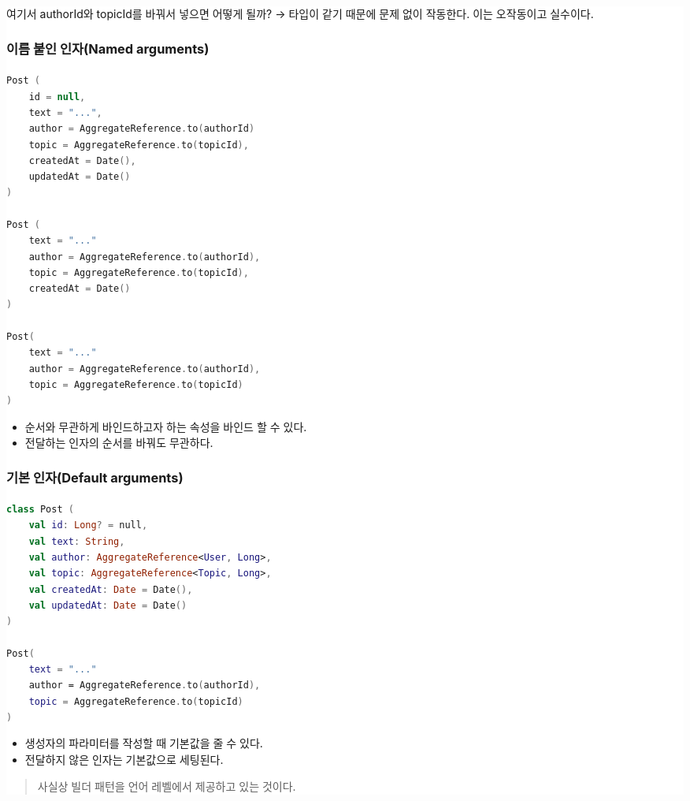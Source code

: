 여기서 authorId와 topicId를 바꿔서 넣으면 어떻게 될까? → 타입이 같기 때문에 문제 없이 작동한다. 이는 오작동이고 실수이다. 

### 이름 붙인 인자(Named arguments)

```kotlin
Post (
	id = null,
	text = "...",
	author = AggregateReference.to(authorId)
	topic = AggregateReference.to(topicId),
	createdAt = Date(),
	updatedAt = Date()
)

Post (
	text = "..."
	author = AggregateReference.to(authorId),
	topic = AggregateReference.to(topicId),
	createdAt = Date()
)

Post(
	text = "..."
	author = AggregateReference.to(authorId),
	topic = AggregateReference.to(topicId)
)
```

- 순서와 무관하게 바인드하고자 하는 속성을 바인드 할 수 있다.
- 전달하는 인자의 순서를 바꿔도 무관하다.

### 기본 인자(Default arguments)

```kotlin
class Post (
	val id: Long? = null,
	val text: String,
	val author: AggregateReference<User, Long>,
	val topic: AggregateReference<Topic, Long>,
	val createdAt: Date = Date(),
	val updatedAt: Date = Date()
)

Post(
	text = "..."
	author = AggregateReference.to(authorId),
	topic = AggregateReference.to(topicId)
)
```

- 생성자의 파라미터를 작성할 때 기본값을 줄 수 있다.
- 전달하지 않은 인자는 기본값으로 세팅된다.

> 사실상 빌더 패턴을 언어 레벨에서 제공하고 있는 것이다.
> 
